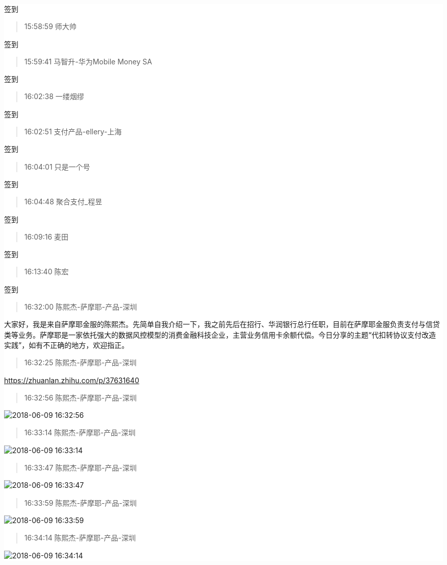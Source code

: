 签到  
   
> 15:58:59  师大帅  
   
签到  
   
> 15:59:41  马智升-华为Mobile Money SA  
   
签到  
   
> 16:02:38  一缕烟缪  
   
签到  
   
> 16:02:51  支付产品-ellery-上海  
   
签到  
   
> 16:04:01  只是一个号  
   
签到  
   
> 16:04:48  聚合支付_程昱  
   
签到  
   
> 16:09:16  麦田  
   
签到  
   
> 16:13:40  陈宏  
   
签到  
   
> 16:32:00  陈熙杰-萨摩耶-产品-深圳  
   
大家好，我是来自萨摩耶金服的陈熙杰。先简单自我介绍一下，我之前先后在招行、华润银行总行任职，目前在萨摩耶金服负责支付与信贷类等业务。萨摩耶是一家依托强大的数据风控模型的消费金融科技企业，主营业务信用卡余额代偿。今日分享的主题“代扣转协议支付改造实践”，如有不正确的地方，欢迎指正。  
   
> 16:32:25  陈熙杰-萨摩耶-产品-深圳  
   
https://zhuanlan.zhihu.com/p/37631640  
   
> 16:32:56  陈熙杰-萨摩耶-产品-深圳  
   
![2018-06-09 16:32:56](http://static.cocolian.cn/img/201806/20180609_163256.png) 
   
> 16:33:14  陈熙杰-萨摩耶-产品-深圳  
   
![2018-06-09 16:33:14](http://static.cocolian.cn/img/201806/20180609_163314.png) 
   
> 16:33:47  陈熙杰-萨摩耶-产品-深圳  
   
![2018-06-09 16:33:47](http://static.cocolian.cn/img/201806/20180609_163347.png) 
   
> 16:33:59  陈熙杰-萨摩耶-产品-深圳  
   
![2018-06-09 16:33:59](http://static.cocolian.cn/img/201806/20180609_163359.png) 
   
> 16:34:14  陈熙杰-萨摩耶-产品-深圳  
   
![2018-06-09 16:34:14](http://static.cocolian.cn/img/201806/20180609_163414.png) 
   